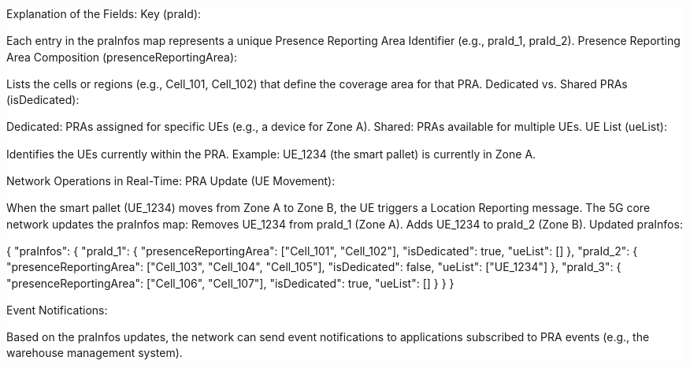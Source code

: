 Explanation of the Fields:
Key (praId):


Each entry in the praInfos map represents a unique Presence Reporting Area Identifier (e.g., praId_1, praId_2).
Presence Reporting Area Composition (presenceReportingArea):


Lists the cells or regions (e.g., Cell_101, Cell_102) that define the coverage area for that PRA.
Dedicated vs. Shared PRAs (isDedicated):


Dedicated: PRAs assigned for specific UEs (e.g., a device for Zone A).
Shared: PRAs available for multiple UEs.
UE List (ueList):


Identifies the UEs currently within the PRA.
Example: UE_1234 (the smart pallet) is currently in Zone A.

Network Operations in Real-Time:
PRA Update (UE Movement):


When the smart pallet (UE_1234) moves from Zone A to Zone B, the UE triggers a Location Reporting message.
The 5G core network updates the praInfos map:
Removes UE_1234 from praId_1 (Zone A).
Adds UE_1234 to praId_2 (Zone B).
Updated praInfos:

 {
  "praInfos": {
    "praId_1": {
      "presenceReportingArea": ["Cell_101", "Cell_102"],
      "isDedicated": true,
      "ueList": []
    },
    "praId_2": {
      "presenceReportingArea": ["Cell_103", "Cell_104", "Cell_105"],
      "isDedicated": false,
      "ueList": ["UE_1234"]
    },
    "praId_3": {
      "presenceReportingArea": ["Cell_106", "Cell_107"],
      "isDedicated": true,
      "ueList": []
    }
  }
}


Event Notifications:


Based on the praInfos updates, the network can send event notifications to applications subscribed to PRA events (e.g., the warehouse management system).
